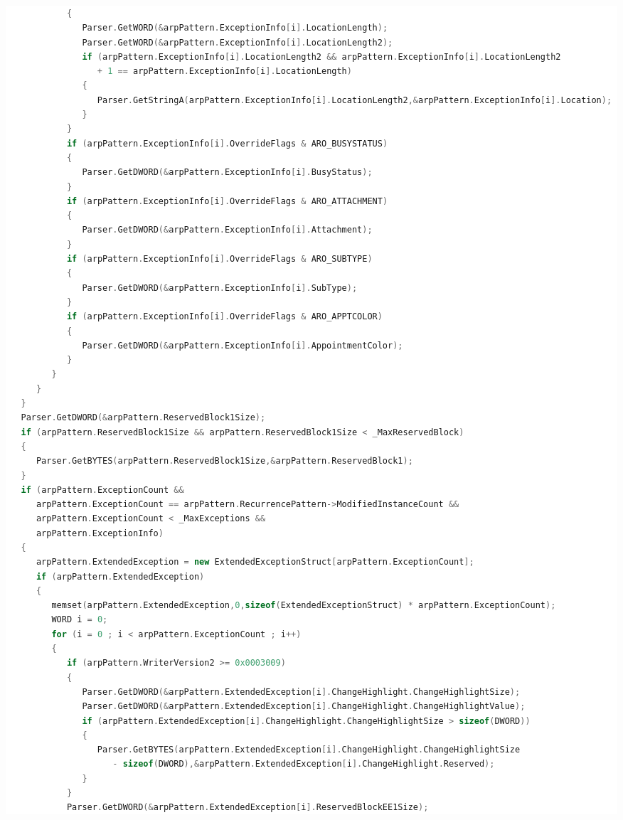 ```cpp
            {
               Parser.GetWORD(&arpPattern.ExceptionInfo[i].LocationLength);
               Parser.GetWORD(&arpPattern.ExceptionInfo[i].LocationLength2);
               if (arpPattern.ExceptionInfo[i].LocationLength2 && arpPattern.ExceptionInfo[i].LocationLength2 
                  + 1 == arpPattern.ExceptionInfo[i].LocationLength)
               {
                  Parser.GetStringA(arpPattern.ExceptionInfo[i].LocationLength2,&arpPattern.ExceptionInfo[i].Location);
               }
            }
            if (arpPattern.ExceptionInfo[i].OverrideFlags & ARO_BUSYSTATUS)
            {
               Parser.GetDWORD(&arpPattern.ExceptionInfo[i].BusyStatus);
            }
            if (arpPattern.ExceptionInfo[i].OverrideFlags & ARO_ATTACHMENT)
            {
               Parser.GetDWORD(&arpPattern.ExceptionInfo[i].Attachment);
            }
            if (arpPattern.ExceptionInfo[i].OverrideFlags & ARO_SUBTYPE)
            {
               Parser.GetDWORD(&arpPattern.ExceptionInfo[i].SubType);
            }
            if (arpPattern.ExceptionInfo[i].OverrideFlags & ARO_APPTCOLOR)
            {
               Parser.GetDWORD(&arpPattern.ExceptionInfo[i].AppointmentColor);
            }
         }
      }
   }
   Parser.GetDWORD(&arpPattern.ReservedBlock1Size);
   if (arpPattern.ReservedBlock1Size && arpPattern.ReservedBlock1Size < _MaxReservedBlock)
   {
      Parser.GetBYTES(arpPattern.ReservedBlock1Size,&arpPattern.ReservedBlock1);
   }
   if (arpPattern.ExceptionCount &&
      arpPattern.ExceptionCount == arpPattern.RecurrencePattern->ModifiedInstanceCount &&
      arpPattern.ExceptionCount < _MaxExceptions &&
      arpPattern.ExceptionInfo)
   {
      arpPattern.ExtendedException = new ExtendedExceptionStruct[arpPattern.ExceptionCount];
      if (arpPattern.ExtendedException)
      {
         memset(arpPattern.ExtendedException,0,sizeof(ExtendedExceptionStruct) * arpPattern.ExceptionCount);
         WORD i = 0;
         for (i = 0 ; i < arpPattern.ExceptionCount ; i++)
         {
            if (arpPattern.WriterVersion2 >= 0x0003009)
            {
               Parser.GetDWORD(&arpPattern.ExtendedException[i].ChangeHighlight.ChangeHighlightSize);
               Parser.GetDWORD(&arpPattern.ExtendedException[i].ChangeHighlight.ChangeHighlightValue);
               if (arpPattern.ExtendedException[i].ChangeHighlight.ChangeHighlightSize > sizeof(DWORD))
               {
                  Parser.GetBYTES(arpPattern.ExtendedException[i].ChangeHighlight.ChangeHighlightSize 
                     - sizeof(DWORD),&arpPattern.ExtendedException[i].ChangeHighlight.Reserved);
               }
            }
            Parser.GetDWORD(&arpPattern.ExtendedException[i].ReservedBlockEE1Size);
```